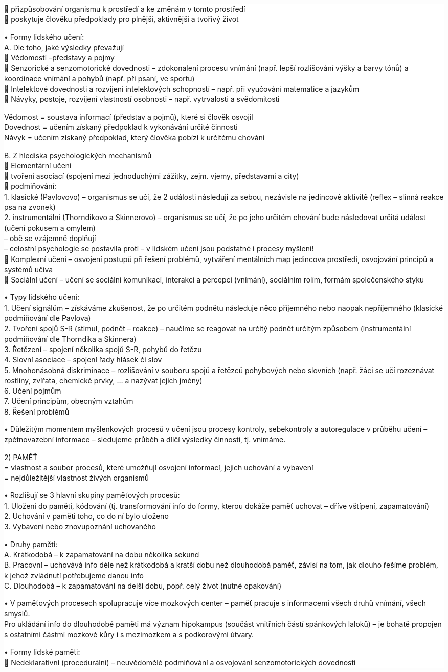  přizpůsobování organismu k prostředí a ke změnám v tomto prostředí<br />
 poskytuje člověku předpoklady pro plnější, aktivnější a tvořivý život</p>
<p>• Formy lidského učení:<br />
A. Dle toho, jaké výsledky převažují<br />
 Vědomosti –představy a pojmy<br />
 Senzorické a senzomotorické dovednosti – zdokonalení procesu vnímání (např. lepší rozlišování výšky a barvy tónů) a koordinace vnímání a pohybů (např. při psaní, ve sportu)<br />
 Intelektové dovednosti a rozvíjení intelektových schopností – např. při vyučování matematice a jazykům<br />
 Návyky, postoje, rozvíjení vlastností osobnosti – např. vytrvalosti a svědomitosti</p>
<p>Vědomost = soustava informací (představ a pojmů), které si člověk osvojil<br />
Dovednost = učením získaný předpoklad k vykonávání určité činnosti<br />
Návyk = učením získaný předpoklad, který člověka pobízí k určitému chování</p>
<p>B. Z hlediska psychologických mechanismů<br />
 Elementární učení<br />
 tvoření asociací (spojení mezi jednoduchými zážitky, zejm. vjemy, představami a city)<br />
 podmiňování:<br />
1. klasické (Pavlovovo) – organismus se učí, že 2 události následují za sebou, nezávisle na jedincově aktivitě (reflex – slinná reakce psa na zvonek)<br />
2. instrumentální (Thorndikovo a Skinnerovo) – organismus se učí, že po jeho určitém chování bude následovat určitá událost (učení pokusem a omylem)<br />
&#8211; obě se vzájemně doplňují<br />
&#8211; celostní psychologie se postavila proti – v lidském učení jsou podstatné i procesy myšlení!<br />
 Komplexní učení – osvojení postupů při řešení problémů, vytváření mentálních map jedincova prostředí, osvojování principů a systémů učiva<br />
 Sociální učení – učení se sociální komunikaci, interakci a percepci (vnímání), sociálním rolím, formám společenského styku</p>
<p>• Typy lidského učení:<br />
1. Učení signálům – získáváme zkušenost, že po určitém podnětu následuje něco příjemného nebo naopak nepříjemného (klasické podmiňování dle Pavlova)<br />
2. Tvoření spojů S-R (stimul, podnět – reakce) – naučíme se reagovat na určitý podnět určitým způsobem (instrumentální podmiňování dle Thorndika a Skinnera)<br />
3. Řetězení – spojení několika spojů S-R, pohybů do řetězu<br />
4. Slovní asociace – spojení řady hlásek či slov<br />
5. Mnohonásobná diskriminace – rozlišování v souboru spojů a řetězců pohybových nebo slovních (např. žáci se učí rozeznávat rostliny, zvířata, chemické prvky, … a nazývat jejich jmény)<br />
6. Učení pojmům<br />
7. Učení principům, obecným vztahům<br />
8. Řešení problémů</p>
<p>• Důležitým momentem myšlenkových procesů v učení jsou procesy kontroly, sebekontroly a autoregulace v průběhu učení – zpětnovazební informace – sledujeme průběh a dílčí výsledky činnosti, tj. vnímáme.</p>
<p>2) PAMĚŤ<br />
= vlastnost a soubor procesů, které umožňují osvojení informací, jejich uchování a vybavení<br />
= nejdůležitější vlastnost živých organismů</p>
<p>• Rozlišují se 3 hlavní skupiny paměťových procesů:<br />
1. Uložení do paměti, kódování (tj. transformování info do formy, kterou dokáže paměť uchovat – dříve vštípení, zapamatování)<br />
2. Uchování v paměti toho, co do ní bylo uloženo<br />
3. Vybavení nebo znovupoznání uchovaného</p>
<p>• Druhy paměti:<br />
A. Krátkodobá – k zapamatování na dobu několika sekund<br />
B. Pracovní – uchovává info déle než krátkodobá a kratší dobu než dlouhodobá paměť, závisí na tom, jak dlouho řešíme problém, k jehož zvládnutí potřebujeme danou info<br />
C. Dlouhodobá – k zapamatování na delší dobu, popř. celý život (nutné opakování)</p>
<p>• V paměťových procesech spolupracuje více mozkových center – paměť pracuje s informacemi všech druhů vnímání, všech smyslů.<br />
Pro ukládání info do dlouhodobé paměti má význam hipokampus (součást vnitřních částí spánkových laloků) – je bohatě propojen s ostatními částmi mozkové kůry i s mezimozkem a s podkorovými útvary.</p>
<p>• Formy lidské paměti:<br />
 Nedeklarativní (procedurální) – neuvědomělé podmiňování a osvojování senzomotorických dovedností<br />